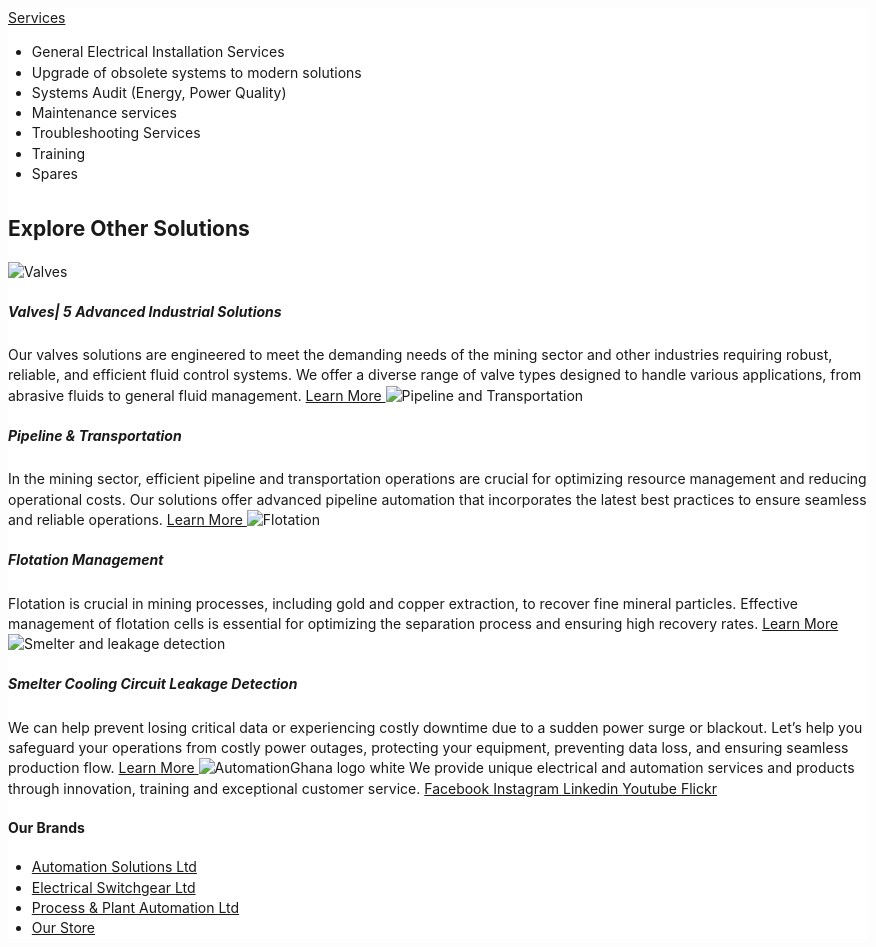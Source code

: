 
[ Services ](https://automationghana.com/solutions/tagg-conveyor-monitoring-solution/#collapse-62ecacd6868a73b40cc9)
  * General Electrical Installation Services
  * Upgrade of obsolete systems to modern solutions
  * Systems Audit (Energy, Power Quality)
  * Maintenance services
  * Troubleshooting Services
  * Training
  * Spares


## Explore Other Solutions
![Valves](https://automationghana.com/wp-content/uploads/2024/09/Valves.jpg)
##### Valves| 5 Advanced Industrial Solutions
Our valves solutions are engineered to meet the demanding needs of the mining sector and other industries requiring robust, reliable, and efficient fluid control systems. We offer a diverse range of valve types designed to handle various applications, from abrasive fluids to general fluid management.
[ Learn More ](https://automationghana.com/solutions/valves/)
![Pipeline and Transportation](https://automationghana.com/wp-content/uploads/2024/09/Pipeline-and-Transportation.jpg)
##### Pipeline & Transportation
In the mining sector, efficient pipeline and transportation operations are crucial for optimizing resource management and reducing operational costs. Our solutions offer advanced pipeline automation that incorporates the latest best practices to ensure seamless and reliable operations.
[ Learn More ](https://automationghana.com/solutions/terminal-management-and-tank-farm-solutions/)
![Flotation](https://automationghana.com/wp-content/uploads/2024/08/Flotation.jpg)
##### Flotation Management
Flotation is crucial in mining processes, including gold and copper extraction, to recover fine mineral particles. Effective management of flotation cells is essential for optimizing the separation process and ensuring high recovery rates. 
[ Learn More ](https://automationghana.com/solutions/flotation-management/)
![Smelter and leakage detection](https://automationghana.com/wp-content/uploads/2024/08/Smelter-and-leakage-detection.webp)
##### Smelter Cooling Circuit Leakage Detection
We can help prevent losing critical data or experiencing costly downtime due to a sudden power surge or blackout. Let’s help you safeguard your operations from costly power outages, protecting your equipment, preventing data loss, and ensuring seamless production flow.
[ Learn More ](https://automationghana.com/solutions/smelter-cooling-circuit-leakage-detection/)
![AutomationGhana logo white](https://automationghana.com/wp-content/uploads/2023/07/AutomationGhana_logo_white.png)
We provide unique electrical and automation services and products through innovation, training and exceptional customer service.
[ Facebook ](https://www.facebook.com/automationgh/) [ Instagram ](https://www.instagram.com/automationgh/) [ Linkedin ](https://www.linkedin.com/company/the-automation-ghana-limited/) [ Youtube ](https://www.youtube.com/channel/UCurrRDUSm5oIW39VXjn1u0w) [ Flickr ](https://www.flickr.com/photos/181794037@N07/)
#### Our Brands
  * [ Automation Solutions Ltd ](https://automationghana.com/asl/)
  * [ Electrical Switchgear Ltd ](https://automationghana.com/esl/)
  * [ Process & Plant Automation Ltd ](https://automationghana.com/ppa/)
  * [ Our Store ](https://store.automationghana.com)
